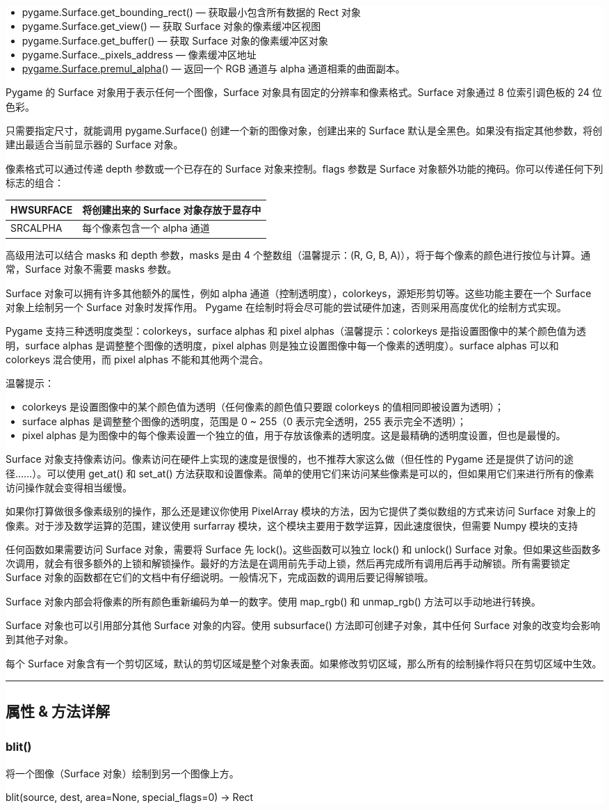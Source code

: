 - pygame.Surface.get_bounding_rect() — 获取最小包含所有数据的 Rect 对象
- pygame.Surface.get_view() — 获取 Surface 对象的像素缓冲区视图
- pygame.Surface.get_buffer() — 获取 Surface 对象的像素缓冲区对象
- pygame.Surface._pixels_address — 像素缓冲区地址
- [pygame.Surface.premul_alpha](https://www.pygame.org/docs/ref/surface.html#pygame.Surface.premul_alpha)() — 返回一个 RGB 通道与 alpha 通道相乘的曲面副本。

Pygame 的 Surface 对象用于表示任何一个图像，Surface 对象具有固定的分辨率和像素格式。Surface 对象通过 8 位索引调色板的 24 位色彩。

只需要指定尺寸，就能调用 pygame.Surface() 创建一个新的图像对象，创建出来的 Surface 默认是全黑色。如果没有指定其他参数，将创建出最适合当前显示器的 Surface 对象。

像素格式可以通过传递 depth 参数或一个已存在的 Surface 对象来控制。flags 参数是 Surface 对象额外功能的掩码。你可以传递任何下列标志的组合：

| HWSURFACE | 将创建出来的 Surface 对象存放于显存中 |
| :-------- | :------------------------------------ |
| SRCALPHA  | 每个像素包含一个 alpha 通道           |

高级用法可以结合 masks 和 depth 参数，masks 是由 4 个整数组（温馨提示：(R, G, B, A)），将于每个像素的颜色进行按位与计算。通常，Surface 对象不需要 masks 参数。

Surface 对象可以拥有许多其他额外的属性，例如 alpha 通道（控制透明度），colorkeys，源矩形剪切等。这些功能主要在一个 Surface 对象上绘制另一个 Surface 对象时发挥作用。 Pygame 在绘制时将会尽可能的尝试硬件加速，否则采用高度优化的绘制方式实现。

Pygame 支持三种透明度类型：colorkeys，surface alphas 和 pixel alphas（温馨提示：colorkeys 是指设置图像中的某个颜色值为透明，surface alphas 是调整整个图像的透明度，pixel alphas 则是独立设置图像中每一个像素的透明度）。surface alphas 可以和 colorkeys 混合使用，而 pixel alphas 不能和其他两个混合。

温馨提示：

- colorkeys 是设置图像中的某个颜色值为透明（任何像素的颜色值只要跟 colorkeys 的值相同即被设置为透明）；
- surface alphas 是调整整个图像的透明度，范围是 0 ~ 255（0 表示完全透明，255 表示完全不透明）；
- pixel alphas 是为图像中的每个像素设置一个独立的值，用于存放该像素的透明度。这是最精确的透明度设置，但也是最慢的。

Surface 对象支持像素访问。像素访问在硬件上实现的速度是很慢的，也不推荐大家这么做（但任性的 Pygame 还是提供了访问的途径……）。可以使用 get_at() 和 set_at() 方法获取和设置像素。简单的使用它们来访问某些像素是可以的，但如果用它们来进行所有的像素访问操作就会变得相当缓慢。

如果你打算做很多像素级别的操作，那么还是建议你使用 PixelArray 模块的方法，因为它提供了类似数组的方式来访问 Surface 对象上的像素。对于涉及数学运算的范围，建议使用 surfarray 模块，这个模块主要用于数学运算，因此速度很快，但需要 Numpy 模块的支持

任何函数如果需要访问 Surface 对象，需要将 Surface 先 lock()。这些函数可以独立 lock() 和 unlock() Surface 对象。但如果这些函数多次调用，就会有很多额外的上锁和解锁操作。最好的方法是在调用前先手动上锁，然后再完成所有调用后再手动解锁。所有需要锁定 Surface 对象的函数都在它们的文档中有仔细说明。一般情况下，完成函数的调用后要记得解锁哦。

Surface 对象内部会将像素的所有颜色重新编码为单一的数字。使用 map_rgb() 和 unmap_rgb() 方法可以手动地进行转换。

Surface 对象也可以引用部分其他 Surface 对象的内容。使用 subsurface() 方法即可创建子对象，其中任何 Surface 对象的改变均会影响到其他子对象。

每个 Surface 对象含有一个剪切区域，默认的剪切区域是整个对象表面。如果修改剪切区域，那么所有的绘制操作将只在剪切区域中生效。

---

## **属性 & 方法详解**

### **blit()**

将一个图像（Surface 对象）绘制到另一个图像上方。

blit(source, dest, area=None, special_flags=0) -> Rect
